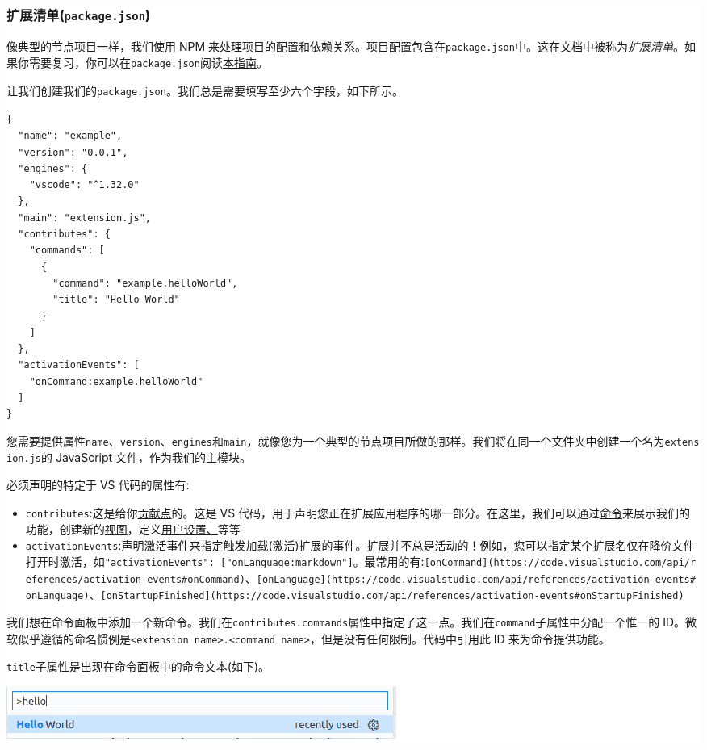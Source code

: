 ### 扩展清单(`package.json`)

像典型的节点项目一样，我们使用 NPM 来处理项目的配置和依赖关系。项目配置包含在`package.json`中。这在文档中被称为*扩展清单*。如果你需要复习，你可以在`package.json`阅读[本指南](https://nodejs.dev/learn/the-package-json-guide)。

让我们创建我们的`package.json`。我们总是需要填写至少六个字段，如下所示。

```
{
  "name": "example",
  "version": "0.0.1",
  "engines": {
    "vscode": "^1.32.0"
  },
  "main": "extension.js",
  "contributes": {
    "commands": [
      {
        "command": "example.helloWorld",
        "title": "Hello World"
      }
    ]
  },
  "activationEvents": [
    "onCommand:example.helloWorld"
  ]
}

```

您需要提供属性`name`、`version`、`engines`和`main`，就像您为一个典型的节点项目所做的那样。我们将在同一个文件夹中创建一个名为`extension.js`的 JavaScript 文件，作为我们的主模块。

必须声明的特定于 VS 代码的属性有:

*   `contributes`:这是给你[贡献点](https://code.visualstudio.com/api/references/contribution-points)的。这是 VS 代码，用于声明您正在扩展应用程序的哪一部分。在这里，我们可以通过[命令](https://code.visualstudio.com/api/references/contribution-points#contributes.commands)来展示我们的功能，创建新的[视图](https://code.visualstudio.com/api/references/contribution-points#contributes.views)，定义[用户设置、](https://code.visualstudio.com/api/references/contribution-points#contributes.configuration)等等
*   `activationEvents`:声明[激活事件](https://code.visualstudio.com/api/references/activation-events)来指定触发加载(激活)扩展的事件。扩展并不总是活动的！例如，您可以指定某个扩展名仅在降价文件打开时激活，如`"activationEvents": ["onLanguage:markdown"]`。最常用的有:`[onCommand](https://code.visualstudio.com/api/references/activation-events#onCommand)`、`[onLanguage](https://code.visualstudio.com/api/references/activation-events#onLanguage)`、`[onStartupFinished](https://code.visualstudio.com/api/references/activation-events#onStartupFinished)`

我们想在命令面板中添加一个新命令。我们在`contributes.commands`属性中指定了这一点。我们在`command`子属性中分配一个惟一的 ID。微软似乎遵循的命名惯例是`<extension name>.<command name>`，但是没有任何限制。代码中引用此 ID 来为命令提供功能。

`title`子属性是出现在命令面板中的命令文本(如下)。

![Hello World Command](img/315f92d4a8cebdc2f92fa70b041ab1d1.png)
